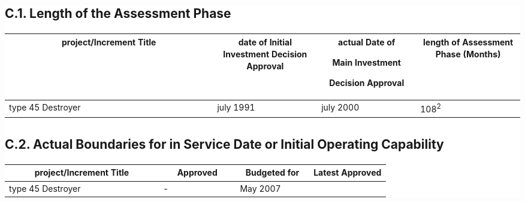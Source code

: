 ## C.1. Length of the Assessment Phase

<table>
<colgroup>
<col Style="Width: 40%" />
<col Style="Width: 20%" />
<col Style="Width: 19%" />
<col Style="Width: 20%" />
</Colgroup>
<thead>
<tr>
<th>project/Increment Title</Th>
<th>date of Initial Investment Decision Approval</Th>
<th>actual Date of

Main Investment

Decision Approval</Th>
<th>length of Assessment Phase (Months)</Th>
</Tr>
</Thead>
<tbody>
<tr>
<td>type 45 Destroyer</Td>
<td>july 1991</Td>
<td>july 2000</Td>
<td>108<sup>2</Sup></Td>
</Tr>
</Tbody>
</Table>

## C.2. Actual Boundaries for in Service Date or Initial Operating Capability

<table>
<colgroup>
<col Style="Width: 40%" />
<col Style="Width: 20%" />
<col Style="Width: 19%" />
<col Style="Width: 20%" />
</Colgroup>
<thead>
<tr>
<th>project/Increment Title</Th>
<th>
Approved
</Th>
<th>
Budgeted for
</Th>
<th>
Latest Approved
</Th>
</Tr>
</Thead>
<tbody>
<tr>
<td>type 45 Destroyer</Td>
<td>
-
</Td>
<td>
May 2007
</Td>